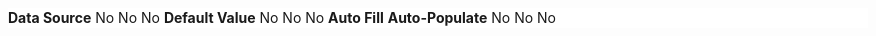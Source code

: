   <tr>
   <td><strong>Data Source</strong>
   </td>
   <td>No
   </td>
   <td>No
   </td>
   <td>No
   </td>
   <td>
   </td>
   <td>
   </td>
   <td>
   </td>
   <td>
   </td>
  </tr>
  <tr>
   <td><strong>Default Value</strong>
   </td>
   <td>No
   </td>
   <td>No
   </td>
   <td>No
   </td>
   <td>
   </td>
   <td>
   </td>
   <td>
   </td>
   <td>
   </td>
  </tr>
  <tr>
   <td colspan="5" ><strong>Auto Fill</strong>
   </td>
   <td>
   </td>
   <td>
   </td>
   <td>
   </td>
  </tr>
  <tr>
   <td><strong>Auto-Populate</strong>
   </td>
   <td>No
   </td>
   <td>No
   </td>
   <td>No
   </td>
   <td>
   </td>
   <td>
   </td>
   <td>
   </td>
   <td>
   </td>
  </tr>